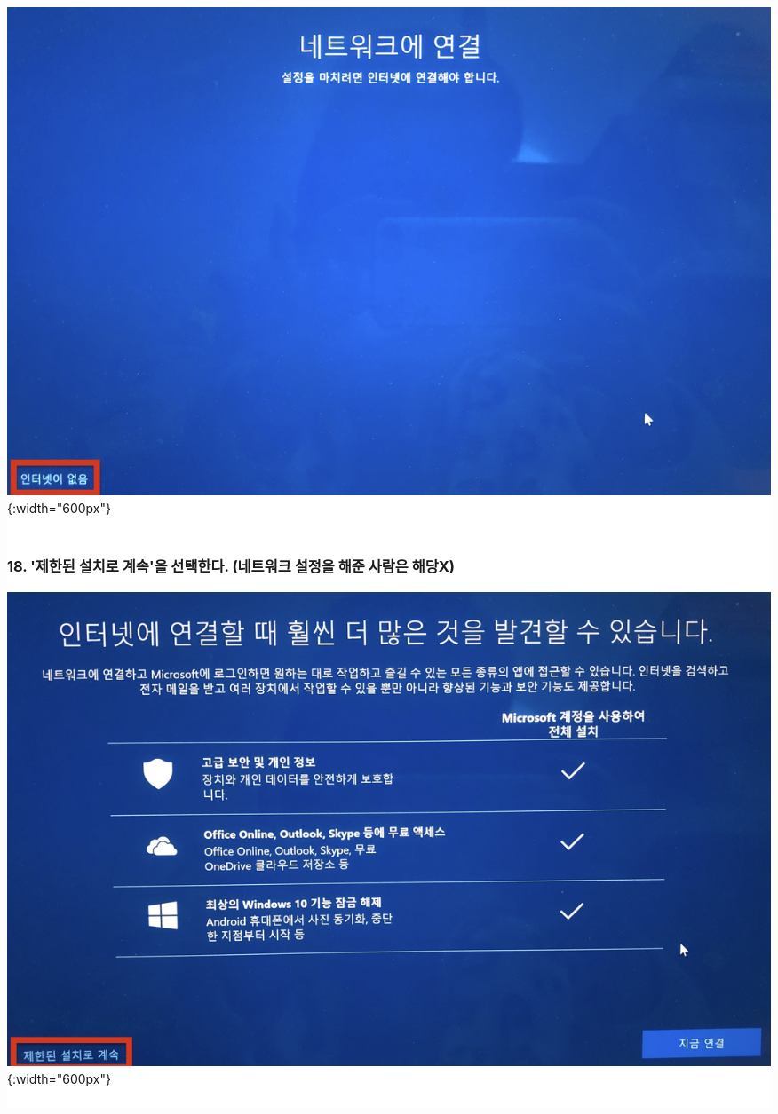 ![step24](/assets/img/post/Install/Window10/24.jpeg){:width="600px"}  
<br/>

### 18. '제한된 설치로 계속'을 선택한다. (네트워크 설정을 해준 사람은 해당X)
![step25](/assets/img/post/Install/Window10/25.jpeg){:width="600px"}  
<br/>
